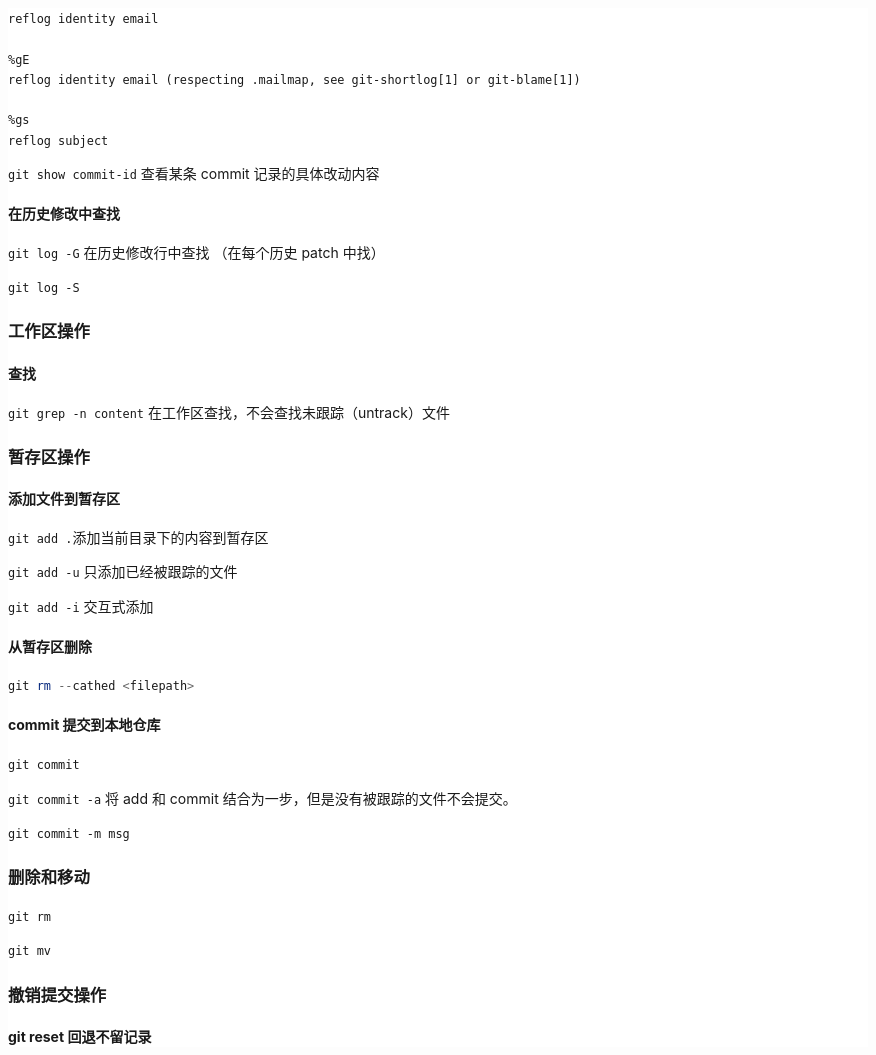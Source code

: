 ```
reflog identity email

%gE
reflog identity email (respecting .mailmap, see git-shortlog[1] or git-blame[1])

%gs
reflog subject
```

`git show commit-id` 查看某条 commit 记录的具体改动内容

#### 在历史修改中查找

`git log -G` 在历史修改行中查找 （在每个历史 patch 中找）

`git log -S`

### 工作区操作

#### 查找

`git grep -n content` 在工作区查找，不会查找未跟踪（untrack）文件

### 暂存区操作

#### 添加文件到暂存区

`git add .`添加当前目录下的内容到暂存区

`git add -u` 只添加已经被跟踪的文件

`git add -i` 交互式添加

#### 从暂存区删除

```powershell
git rm --cathed <filepath>
```

#### commit 提交到本地仓库

`git commit`

`git commit -a` 将 add 和 commit 结合为一步，但是没有被跟踪的文件不会提交。

`git commit -m msg`

### 删除和移动

`git rm`

`git mv`

### 撤销提交操作

#### git reset 回退不留记录
